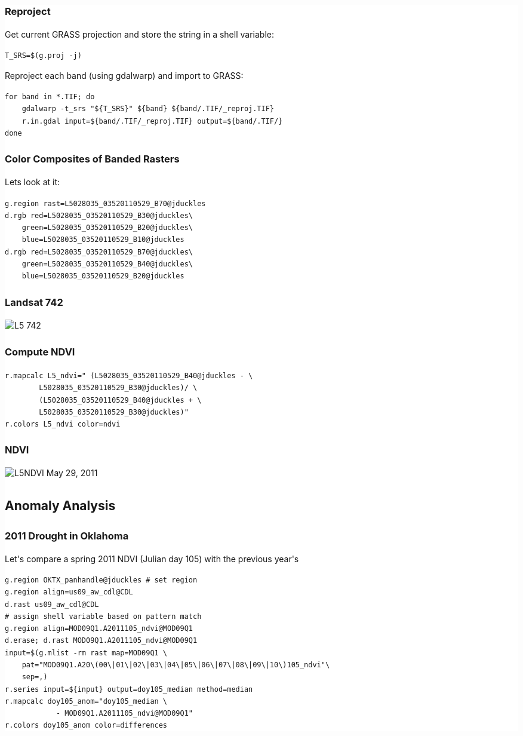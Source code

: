 ### Reproject ###
Get current GRASS projection and store the string in a shell variable:

    T_SRS=$(g.proj -j)

Reproject each band (using gdalwarp) and import to GRASS:
    
    for band in *.TIF; do 
        gdalwarp -t_srs "${T_SRS}" ${band} ${band/.TIF/_reproj.TIF}
        r.in.gdal input=${band/.TIF/_reproj.TIF} output=${band/.TIF/}
    done

### Color Composites of Banded Rasters ### 

Lets look at it:

    g.region rast=L5028035_03520110529_B70@jduckles
    d.rgb red=L5028035_03520110529_B30@jduckles\
        green=L5028035_03520110529_B20@jduckles\
        blue=L5028035_03520110529_B10@jduckles
    d.rgb red=L5028035_03520110529_B70@jduckles\
        green=L5028035_03520110529_B40@jduckles\
        blue=L5028035_03520110529_B20@jduckles

### Landsat 742 ###

![L5 742](./images/landsat_742.png)

### Compute NDVI ###

    r.mapcalc L5_ndvi=" (L5028035_03520110529_B40@jduckles - \
            L5028035_03520110529_B30@jduckles)/ \
            (L5028035_03520110529_B40@jduckles + \
            L5028035_03520110529_B30@jduckles)"
    r.colors L5_ndvi color=ndvi

### NDVI ###

![L5NDVI May 29, 2011](./images/L5_ndvi.png)



## Anomaly Analysis ##

### 2011 Drought in Oklahoma ###

Let's compare a spring 2011 NDVI (Julian day 105) with the previous year's 
    
    g.region OKTX_panhandle@jduckles # set region
    g.region align=us09_aw_cdl@CDL
    d.rast us09_aw_cdl@CDL
    # assign shell variable based on pattern match 
    g.region align=MOD09Q1.A2011105_ndvi@MOD09Q1
    d.erase; d.rast MOD09Q1.A2011105_ndvi@MOD09Q1
    input=$(g.mlist -rm rast map=MOD09Q1 \
        pat="MOD09Q1.A20\(00\|01\|02\|03\|04\|05\|06\|07\|08\|09\|10\)105_ndvi"\
        sep=,)
    r.series input=${input} output=doy105_median method=median
    r.mapcalc doy105_anom="doy105_median \
                - MOD09Q1.A2011105_ndvi@MOD09Q1"
    r.colors doy105_anom color=differences
